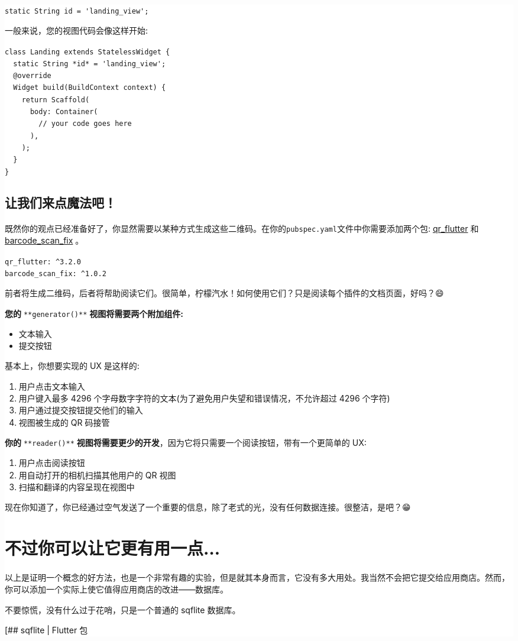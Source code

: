 `static String id = 'landing_view';`

一般来说，您的视图代码会像这样开始:

```
class Landing extends StatelessWidget {
  static String *id* = 'landing_view';
  @override
  Widget build(BuildContext context) {
    return Scaffold(
      body: Container(
        // your code goes here
      ),
    );
  }
}
```

## 让我们来点魔法吧！

既然你的观点已经准备好了，你显然需要以某种方式生成这些二维码。在你的`pubspec.yaml`文件中你需要添加两个包: [qr_flutter](https://pub.dev/packages/qr_flutter) 和 [barcode_scan_fix](https://pub.dev/packages/barcode_scan_fix) 。

```
qr_flutter: ^3.2.0
barcode_scan_fix: ^1.0.2
```

前者将生成二维码，后者将帮助阅读它们。很简单，柠檬汽水！如何使用它们？只是阅读每个插件的文档页面，好吗？😄

**您的** `**generator()**` **视图将需要两个附加组件:**

*   文本输入
*   提交按钮

基本上，你想要实现的 UX 是这样的:

1.  用户点击文本输入
2.  用户键入最多 4296 个字母数字字符的文本(为了避免用户失望和错误情况，不允许超过 4296 个字符)
3.  用户通过提交按钮提交他们的输入
4.  视图被生成的 QR 码接管

**你的** `**reader()**` **视图将需要更少的开发**，因为它将只需要一个阅读按钮，带有一个更简单的 UX:

1.  用户点击阅读按钮
2.  用自动打开的相机扫描其他用户的 QR 视图
3.  扫描和翻译的内容呈现在视图中

现在你知道了，你已经通过空气发送了一个重要的信息，除了老式的光，没有任何数据连接。很整洁，是吧？😁

# 不过你可以让它更有用一点…

以上是证明一个概念的好方法，也是一个非常有趣的实验，但是就其本身而言，它没有多大用处。我当然不会把它提交给应用商店。然而，你可以添加一个实际上使它值得应用商店的改进——数据库。

不要惊慌，没有什么过于花哨，只是一个普通的 sqflite 数据库。

[](https://pub.dev/packages/sqflite) [## sqflite | Flutter 包
